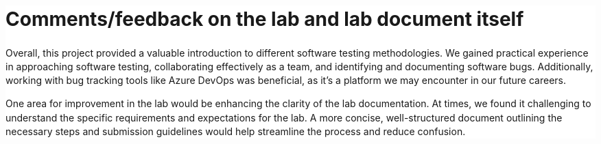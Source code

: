 # Comments/feedback on the lab and lab document itself
Overall, this project provided a valuable introduction to different software testing methodologies. We gained practical experience in approaching software testing, collaborating effectively as a team, and identifying and documenting software bugs. Additionally, working with bug tracking tools like Azure DevOps was beneficial, as it’s a platform we may encounter in our future careers.

One area for improvement in the lab would be enhancing the clarity of the lab documentation. At times, we found it challenging to understand the specific requirements and expectations for the lab. A more concise, well-structured document outlining the necessary steps and submission guidelines would help streamline the process and reduce confusion.

